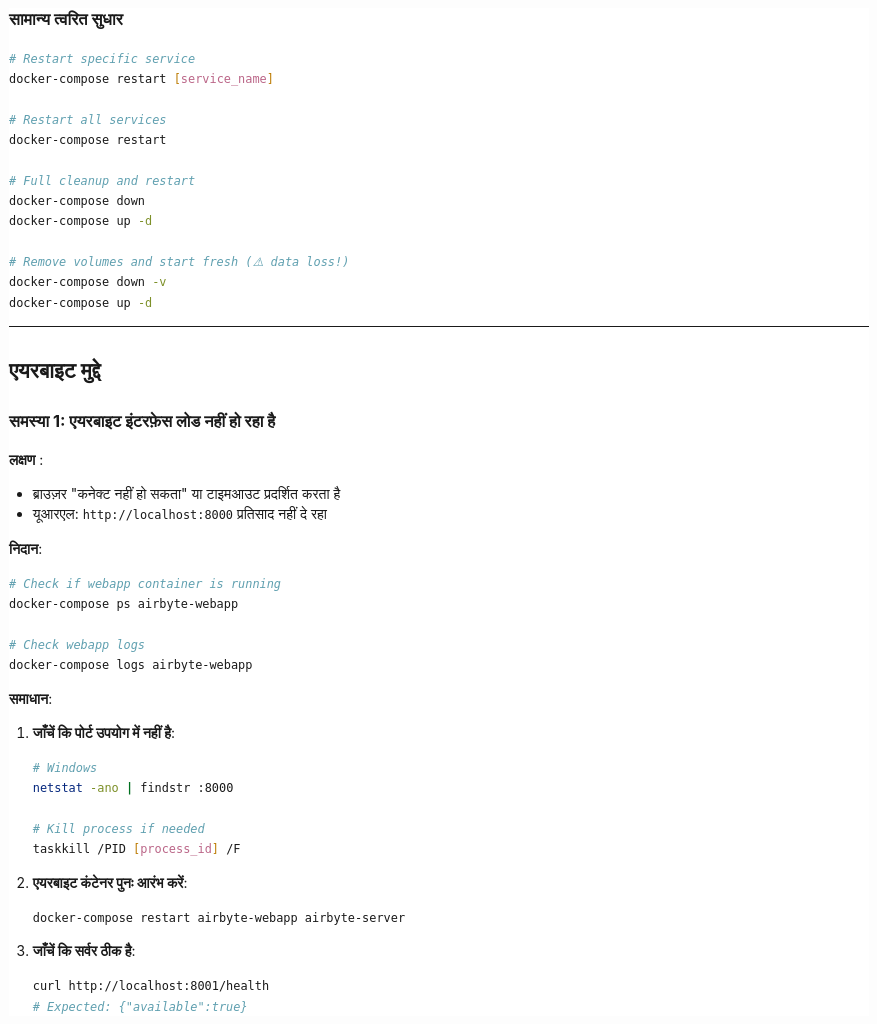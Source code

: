 ### सामान्य त्वरित सुधार

```bash
# Restart specific service
docker-compose restart [service_name]

# Restart all services
docker-compose restart

# Full cleanup and restart
docker-compose down
docker-compose up -d

# Remove volumes and start fresh (⚠️ data loss!)
docker-compose down -v
docker-compose up -d
```

---

## एयरबाइट मुद्दे

### समस्या 1: एयरबाइट इंटरफ़ेस लोड नहीं हो रहा है

**लक्षण** :
- ब्राउज़र "कनेक्ट नहीं हो सकता" या टाइमआउट प्रदर्शित करता है
- यूआरएल: `http://localhost:8000` प्रतिसाद नहीं दे रहा

**निदान**:
```bash
# Check if webapp container is running
docker-compose ps airbyte-webapp

# Check webapp logs
docker-compose logs airbyte-webapp
```

**समाधान**:

1. **जाँचें कि पोर्ट उपयोग में नहीं है**:
   ```bash
   # Windows
   netstat -ano | findstr :8000
   
   # Kill process if needed
   taskkill /PID [process_id] /F
   ```

2. **एयरबाइट कंटेनर पुनः आरंभ करें**:
   ```bash
   docker-compose restart airbyte-webapp airbyte-server
   ```

3. **जाँचें कि सर्वर ठीक है**:
   ```bash
   curl http://localhost:8001/health
   # Expected: {"available":true}
   ```
